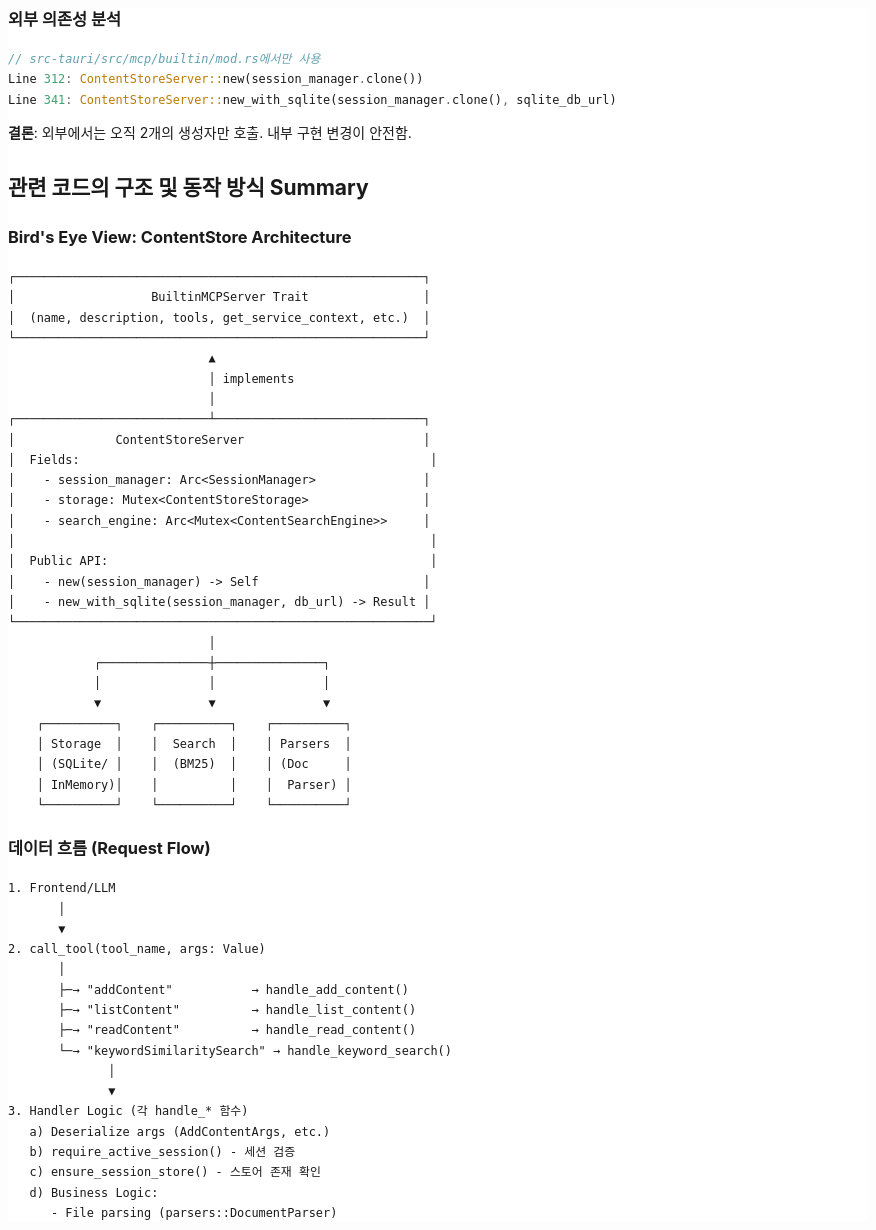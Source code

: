 ### 외부 의존성 분석

```rust
// src-tauri/src/mcp/builtin/mod.rs에서만 사용
Line 312: ContentStoreServer::new(session_manager.clone())
Line 341: ContentStoreServer::new_with_sqlite(session_manager.clone(), sqlite_db_url)
```

**결론**: 외부에서는 오직 2개의 생성자만 호출. 내부 구현 변경이 안전함.

## 관련 코드의 구조 및 동작 방식 Summary

### Bird's Eye View: ContentStore Architecture

```
┌─────────────────────────────────────────────────────────┐
│                   BuiltinMCPServer Trait                │
│  (name, description, tools, get_service_context, etc.)  │
└─────────────────────────────────────────────────────────┘
                            ▲
                            │ implements
                            │
┌───────────────────────────┴─────────────────────────────┐
│              ContentStoreServer                         │
│  Fields:                                                 │
│    - session_manager: Arc<SessionManager>               │
│    - storage: Mutex<ContentStoreStorage>                │
│    - search_engine: Arc<Mutex<ContentSearchEngine>>     │
│                                                          │
│  Public API:                                             │
│    - new(session_manager) -> Self                       │
│    - new_with_sqlite(session_manager, db_url) -> Result │
└──────────────────────────────────────────────────────────┘
                            │
            ┌───────────────┼───────────────┐
            │               │               │
            ▼               ▼               ▼
    ┌──────────┐    ┌──────────┐    ┌──────────┐
    │ Storage  │    │  Search  │    │ Parsers  │
    │ (SQLite/ │    │  (BM25)  │    │ (Doc     │
    │ InMemory)│    │          │    │  Parser) │
    └──────────┘    └──────────┘    └──────────┘
```

### 데이터 흐름 (Request Flow)

```
1. Frontend/LLM
       │
       ▼
2. call_tool(tool_name, args: Value)
       │
       ├─→ "addContent"           → handle_add_content()
       ├─→ "listContent"          → handle_list_content()
       ├─→ "readContent"          → handle_read_content()
       └─→ "keywordSimilaritySearch" → handle_keyword_search()
              │
              ▼
3. Handler Logic (각 handle_* 함수)
   a) Deserialize args (AddContentArgs, etc.)
   b) require_active_session() - 세션 검증
   c) ensure_session_store() - 스토어 존재 확인
   d) Business Logic:
      - File parsing (parsers::DocumentParser)
```
